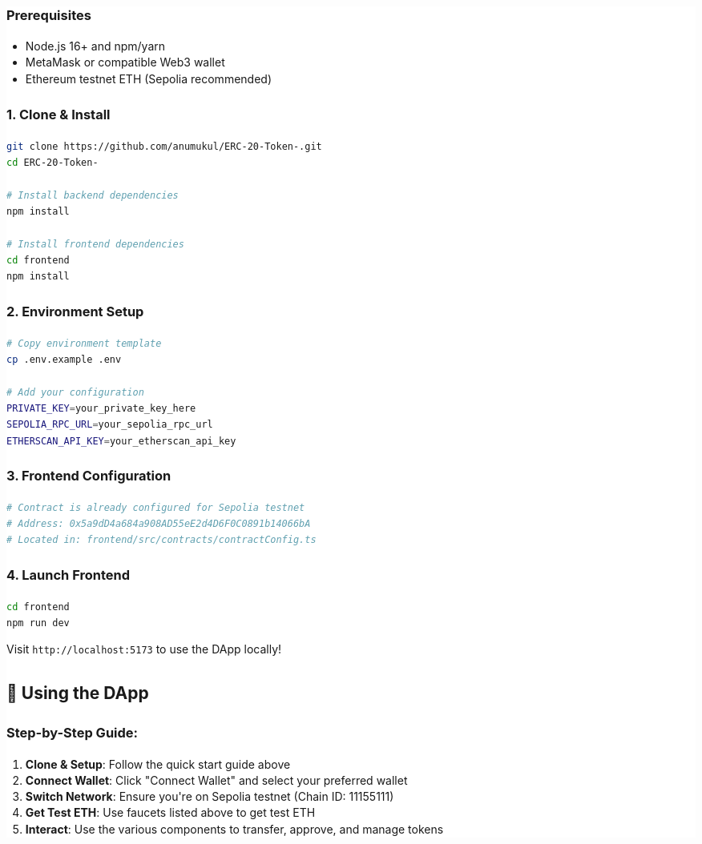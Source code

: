 ### Prerequisites
- Node.js 16+ and npm/yarn
- MetaMask or compatible Web3 wallet
- Ethereum testnet ETH (Sepolia recommended)

### 1. Clone & Install
```bash
git clone https://github.com/anumukul/ERC-20-Token-.git
cd ERC-20-Token-

# Install backend dependencies
npm install

# Install frontend dependencies
cd frontend
npm install
```

### 2. Environment Setup
```bash
# Copy environment template
cp .env.example .env

# Add your configuration
PRIVATE_KEY=your_private_key_here
SEPOLIA_RPC_URL=your_sepolia_rpc_url
ETHERSCAN_API_KEY=your_etherscan_api_key
```

### 3. Frontend Configuration
```bash
# Contract is already configured for Sepolia testnet
# Address: 0x5a9dD4a684a908AD55eE2d4D6F0C0891b14066bA
# Located in: frontend/src/contracts/contractConfig.ts
```

### 4. Launch Frontend
```bash
cd frontend
npm run dev
```

Visit `http://localhost:5173` to use the DApp locally!

## 📱 **Using the DApp**

### Step-by-Step Guide:
1. **Clone & Setup**: Follow the quick start guide above
2. **Connect Wallet**: Click "Connect Wallet" and select your preferred wallet
3. **Switch Network**: Ensure you're on Sepolia testnet (Chain ID: 11155111)
4. **Get Test ETH**: Use faucets listed above to get test ETH
5. **Interact**: Use the various components to transfer, approve, and manage tokens

